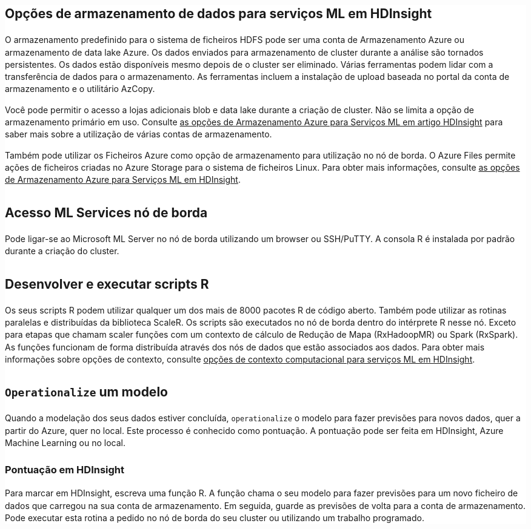 ## <a name="data-storage-options-for-ml-services-on-hdinsight"></a>Opções de armazenamento de dados para serviços ML em HDInsight

O armazenamento predefinido para o sistema de ficheiros HDFS pode ser uma conta de Armazenamento Azure ou armazenamento de data lake Azure. Os dados enviados para armazenamento de cluster durante a análise são tornados persistentes. Os dados estão disponíveis mesmo depois de o cluster ser eliminado. Várias ferramentas podem lidar com a transferência de dados para o armazenamento. As ferramentas incluem a instalação de upload baseada no portal da conta de armazenamento e o utilitário AzCopy.

Você pode permitir o acesso a lojas adicionais blob e data lake durante a criação de cluster. Não se limita a opção de armazenamento primário em uso.  Consulte [as opções de Armazenamento Azure para Serviços ML em artigo HDInsight](./r-server-storage.md) para saber mais sobre a utilização de várias contas de armazenamento.

Também pode utilizar os Ficheiros Azure como opção de armazenamento para utilização no nó de borda. O Azure Files permite ações de ficheiros criadas no Azure Storage para o sistema de ficheiros Linux. Para obter mais informações, consulte [as opções de Armazenamento Azure para Serviços ML em HDInsight](r-server-storage.md).

## <a name="access-ml-services-edge-node"></a>Acesso ML Services nó de borda

Pode ligar-se ao Microsoft ML Server no nó de borda utilizando um browser ou SSH/PuTTY. A consola R é instalada por padrão durante a criação do cluster.  

## <a name="develop-and-run-r-scripts"></a>Desenvolver e executar scripts R

Os seus scripts R podem utilizar qualquer um dos mais de 8000 pacotes R de código aberto. Também pode utilizar as rotinas paralelas e distribuídas da biblioteca ScaleR. Os scripts são executados no nó de borda dentro do intérprete R nesse nó. Exceto para etapas que chamam scaler funções com um contexto de cálculo de Redução de Mapa (RxHadoopMR) ou Spark (RxSpark). As funções funcionam de forma distribuída através dos nós de dados que estão associados aos dados. Para obter mais informações sobre opções de contexto, consulte [opções de contexto computacional para serviços ML em HDInsight](r-server-compute-contexts.md).

## <a name="operationalize-a-model"></a>`Operationalize` um modelo

Quando a modelação dos seus dados estiver concluída, `operationalize` o modelo para fazer previsões para novos dados, quer a partir do Azure, quer no local. Este processo é conhecido como pontuação. A pontuação pode ser feita em HDInsight, Azure Machine Learning ou no local.

### <a name="score-in-hdinsight"></a>Pontuação em HDInsight

Para marcar em HDInsight, escreva uma função R. A função chama o seu modelo para fazer previsões para um novo ficheiro de dados que carregou na sua conta de armazenamento. Em seguida, guarde as previsões de volta para a conta de armazenamento. Pode executar esta rotina a pedido no nó de borda do seu cluster ou utilizando um trabalho programado.
